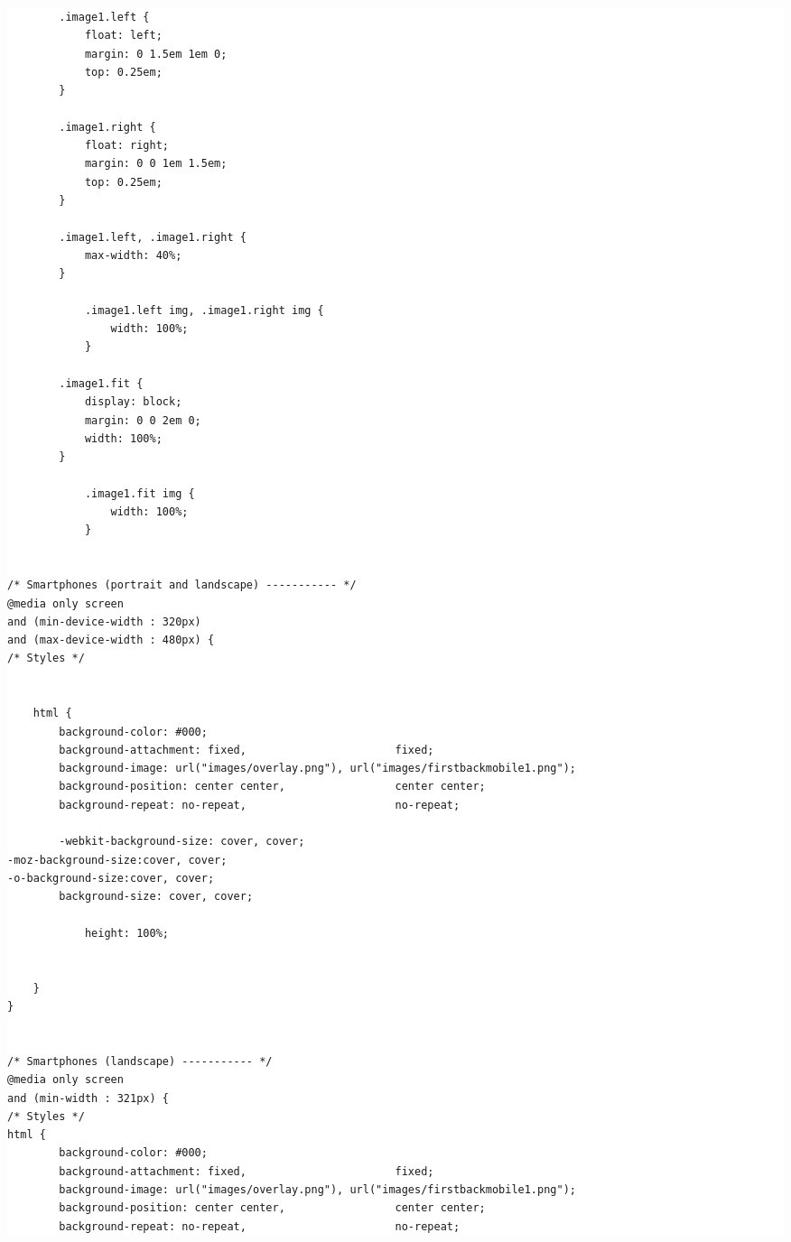             .image1.left {
                float: left;
                margin: 0 1.5em 1em 0;
                top: 0.25em;
            }

            .image1.right {
                float: right;
                margin: 0 0 1em 1.5em;
                top: 0.25em;
            }

            .image1.left, .image1.right {
                max-width: 40%;
            }

                .image1.left img, .image1.right img {
                    width: 100%;
                }

            .image1.fit {
                display: block;
                margin: 0 0 2em 0;
                width: 100%;
            }

                .image1.fit img {
                    width: 100%;
                }

            
    /* Smartphones (portrait and landscape) ----------- */
    @media only screen 
    and (min-device-width : 320px) 
    and (max-device-width : 480px) {
    /* Styles */


        html {
            background-color: #000;
            background-attachment: fixed,						fixed;
            background-image: url("images/overlay.png"), url("images/firstbackmobile1.png");
            background-position: center center,					center center;
            background-repeat: no-repeat,						no-repeat;
            
            -webkit-background-size: cover, cover;
    -moz-background-size:cover, cover;
    -o-background-size:cover, cover;
            background-size: cover, cover;
            
                height: 100%;
            
            
        }
    }


    /* Smartphones (landscape) ----------- */
    @media only screen 
    and (min-width : 321px) {
    /* Styles */
    html {
            background-color: #000;
            background-attachment: fixed,						fixed;
            background-image: url("images/overlay.png"), url("images/firstbackmobile1.png");
            background-position: center center,					center center;
            background-repeat: no-repeat,						no-repeat;
            